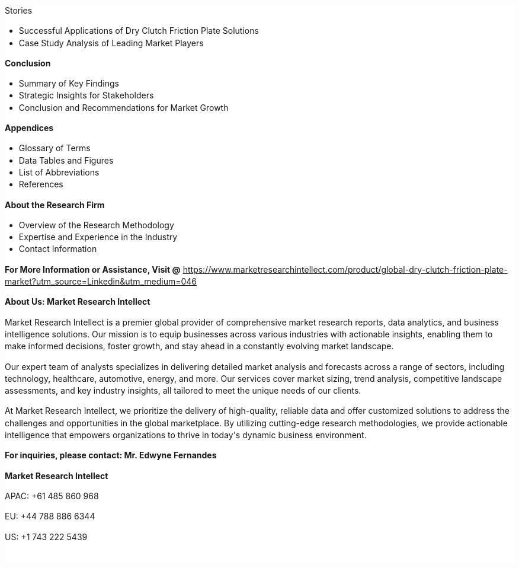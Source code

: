 Stories</strong></p><ul><li>Successful Applications of Dry Clutch Friction Plate Solutions</li><li>Case Study Analysis of Leading Market Players</li></ul><p><strong>Conclusion</strong></p><ul><li>Summary of Key Findings</li><li>Strategic Insights for Stakeholders</li><li>Conclusion and Recommendations for Market Growth</li></ul><p><strong>Appendices</strong></p><ul><li>Glossary of Terms</li><li>Data Tables and Figures</li><li>List of Abbreviations</li><li>References</li></ul><p><strong>About the Research Firm</strong></p><ul><li>Overview of the Research Methodology</li><li>Expertise and Experience in the Industry</li><li>Contact Information</li></ul></div><div class="article-main__content" data-test-id="publishing-text-block"><p><span class="font-[700]"><strong>For More Information or Assistance, Visit @</strong>&nbsp;<a href="https://www.marketresearchintellect.com/product/global-dry-clutch-friction-plate-market?utm_source=Linkedin&utm_medium=046">https://www.marketresearchintellect.com/product/global-dry-clutch-friction-plate-market?utm_source=Linkedin&utm_medium=046</a></span></p><p><strong>About Us: Market Research Intellect</strong></p><p>Market Research Intellect is a premier global provider of comprehensive market research reports, data analytics, and business intelligence solutions. Our mission is to equip businesses across various industries with actionable insights, enabling them to make informed decisions, foster growth, and stay ahead in a constantly evolving market landscape.</p><p>Our expert team of analysts specializes in delivering detailed market analysis and forecasts across a range of sectors, including technology, healthcare, automotive, energy, and more. Our services cover market sizing, trend analysis, competitive landscape assessments, and key industry insights, all tailored to meet the unique needs of our clients.</p><p>At Market Research Intellect, we prioritize the delivery of high-quality, reliable data and offer customized solutions to address the challenges and opportunities in the global marketplace. By utilizing cutting-edge research methodologies, we provide actionable intelligence that empowers organizations to thrive in today's dynamic business environment.</p><p><strong>For inquiries, please contact: Mr. Edwyne Fernandes</strong></p><p><strong>Market Research Intellect</strong></p><p>APAC: +61 485 860 968</p><p>EU: +44 788 886 6344</p><p>US: +1 743 222 5439</p></div><div class="article-main__content" data-test-id="publishing-text-block">&nbsp;</div>

